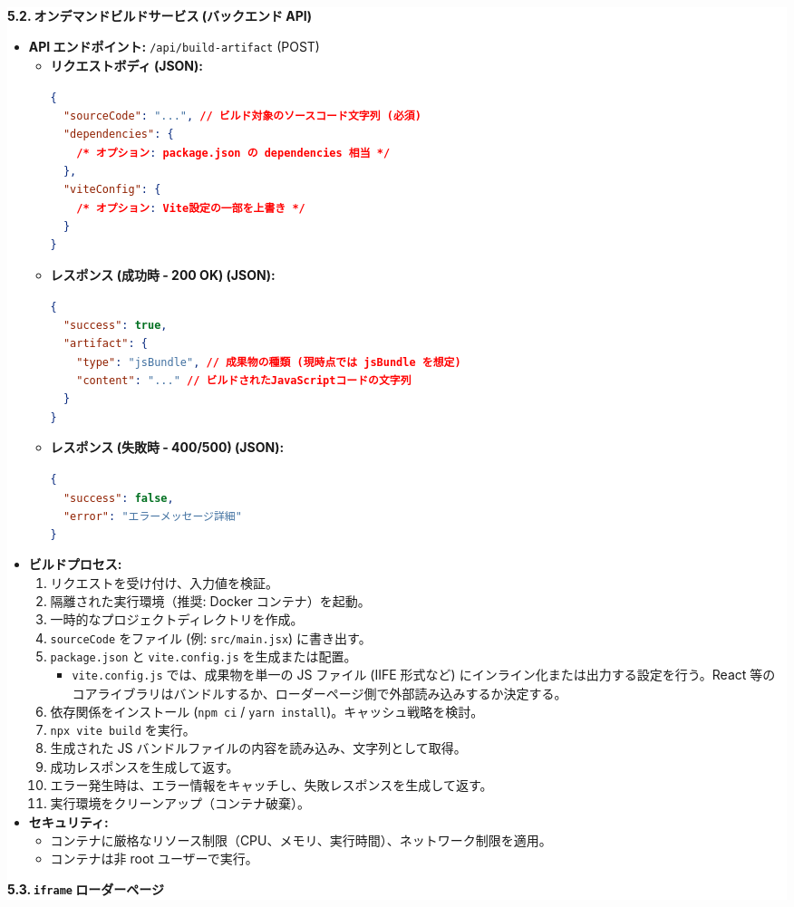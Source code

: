 **5.2. オンデマンドビルドサービス (バックエンド API)**

- **API エンドポイント:** `/api/build-artifact` (POST)
  - **リクエストボディ (JSON):**
    ```json
    {
      "sourceCode": "...", // ビルド対象のソースコード文字列 (必須)
      "dependencies": {
        /* オプション: package.json の dependencies 相当 */
      },
      "viteConfig": {
        /* オプション: Vite設定の一部を上書き */
      }
    }
    ```
  - **レスポンス (成功時 - 200 OK) (JSON):**
    ```json
    {
      "success": true,
      "artifact": {
        "type": "jsBundle", // 成果物の種類 (現時点では jsBundle を想定)
        "content": "..." // ビルドされたJavaScriptコードの文字列
      }
    }
    ```
  - **レスポンス (失敗時 - 400/500) (JSON):**
    ```json
    {
      "success": false,
      "error": "エラーメッセージ詳細"
    }
    ```
- **ビルドプロセス:**
  1.  リクエストを受け付け、入力値を検証。
  2.  隔離された実行環境（推奨: Docker コンテナ）を起動。
  3.  一時的なプロジェクトディレクトリを作成。
  4.  `sourceCode` をファイル (例: `src/main.jsx`) に書き出す。
  5.  `package.json` と `vite.config.js` を生成または配置。
      - `vite.config.js` では、成果物を単一の JS ファイル (IIFE 形式など) にインライン化または出力する設定を行う。React 等のコアライブラリはバンドルするか、ローダーページ側で外部読み込みするか決定する。
  6.  依存関係をインストール (`npm ci` / `yarn install`)。キャッシュ戦略を検討。
  7.  `npx vite build` を実行。
  8.  生成された JS バンドルファイルの内容を読み込み、文字列として取得。
  9.  成功レスポンスを生成して返す。
  10. エラー発生時は、エラー情報をキャッチし、失敗レスポンスを生成して返す。
  11. 実行環境をクリーンアップ（コンテナ破棄）。
- **セキュリティ:**
  - コンテナに厳格なリソース制限（CPU、メモリ、実行時間）、ネットワーク制限を適用。
  - コンテナは非 root ユーザーで実行。

**5.3. `iframe` ローダーページ**
